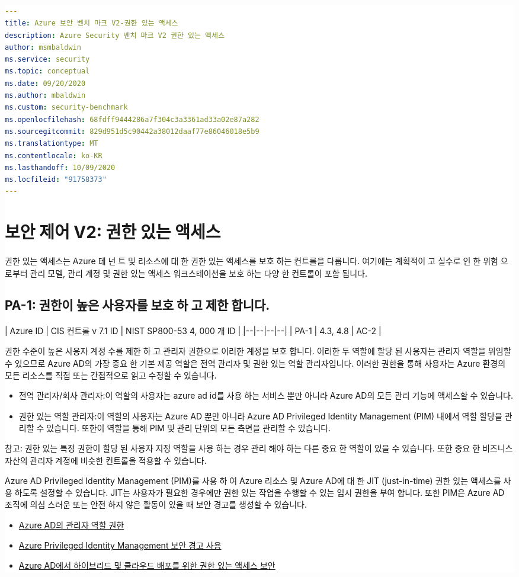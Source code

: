 ```yaml
---
title: Azure 보안 벤치 마크 V2-권한 있는 액세스
description: Azure Security 벤치 마크 V2 권한 있는 액세스
author: msmbaldwin
ms.service: security
ms.topic: conceptual
ms.date: 09/20/2020
ms.author: mbaldwin
ms.custom: security-benchmark
ms.openlocfilehash: 68fdff9444286a7f304c3a3361ad33a02e87a282
ms.sourcegitcommit: 829d951d5c90442a38012daaf77e86046018e5b9
ms.translationtype: MT
ms.contentlocale: ko-KR
ms.lasthandoff: 10/09/2020
ms.locfileid: "91758373"
---
```

# <a name="security-control-v2-privileged-access"></a>보안 제어 V2: 권한 있는 액세스

권한 있는 액세스는 Azure 테 넌 트 및 리소스에 대 한 권한 있는 액세스를 보호 하는 컨트롤을 다룹니다. 여기에는 계획적이 고 실수로 인 한 위험 으로부터 관리 모델, 관리 계정 및 권한 있는 액세스 워크스테이션을 보호 하는 다양 한 컨트롤이 포함 됩니다.

## <a name="pa-1-protect-and-limit-highly-privileged-users"></a>PA-1: 권한이 높은 사용자를 보호 하 고 제한 합니다.

| Azure ID | CIS 컨트롤 v 7.1 ID | NIST SP800-53 4, 000 개 ID |
|--|--|--|--|
| PA-1 | 4.3, 4.8 | AC-2 |

권한 수준이 높은 사용자 계정 수를 제한 하 고 관리자 권한으로 이러한 계정을 보호 합니다. 이러한 두 역할에 할당 된 사용자는 관리자 역할을 위임할 수 있으므로 Azure AD의 가장 중요 한 기본 제공 역할은 전역 관리자 및 권한 있는 역할 관리자입니다. 이러한 권한을 통해 사용자는 Azure 환경의 모든 리소스를 직접 또는 간접적으로 읽고 수정할 수 있습니다.

- 전역 관리자/회사 관리자:이 역할의 사용자는 azure ad id를 사용 하는 서비스 뿐만 아니라 Azure AD의 모든 관리 기능에 액세스할 수 있습니다.

- 권한 있는 역할 관리자:이 역할의 사용자는 Azure AD 뿐만 아니라 Azure AD Privileged Identity Management (PIM) 내에서 역할 할당을 관리할 수 있습니다. 또한이 역할을 통해 PIM 및 관리 단위의 모든 측면을 관리할 수 있습니다.

참고: 권한 있는 특정 권한이 할당 된 사용자 지정 역할을 사용 하는 경우 관리 해야 하는 다른 중요 한 역할이 있을 수 있습니다. 또한 중요 한 비즈니스 자산의 관리자 계정에 비슷한 컨트롤을 적용할 수 있습니다.  

Azure AD Privileged Identity Management (PIM)를 사용 하 여 Azure 리소스 및 Azure AD에 대 한 JIT (just-in-time) 권한 있는 액세스를 사용 하도록 설정할 수 있습니다. JIT는 사용자가 필요한 경우에만 권한 있는 작업을 수행할 수 있는 임시 권한을 부여 합니다. 또한 PIM은 Azure AD 조직에 의심 스러운 또는 안전 하지 않은 활동이 있을 때 보안 경고를 생성할 수 있습니다.

- [Azure AD의 관리자 역할 권한](../../active-directory/users-groups-roles/directory-assign-admin-roles.md)

- [Azure Privileged Identity Management 보안 경고 사용](../../active-directory/privileged-identity-management/pim-how-to-configure-security-alerts.md)

- [Azure AD에서 하이브리드 및 클라우드 배포를 위한 권한 있는 액세스 보안](../../active-directory/users-groups-roles/directory-admin-roles-secure.md)

